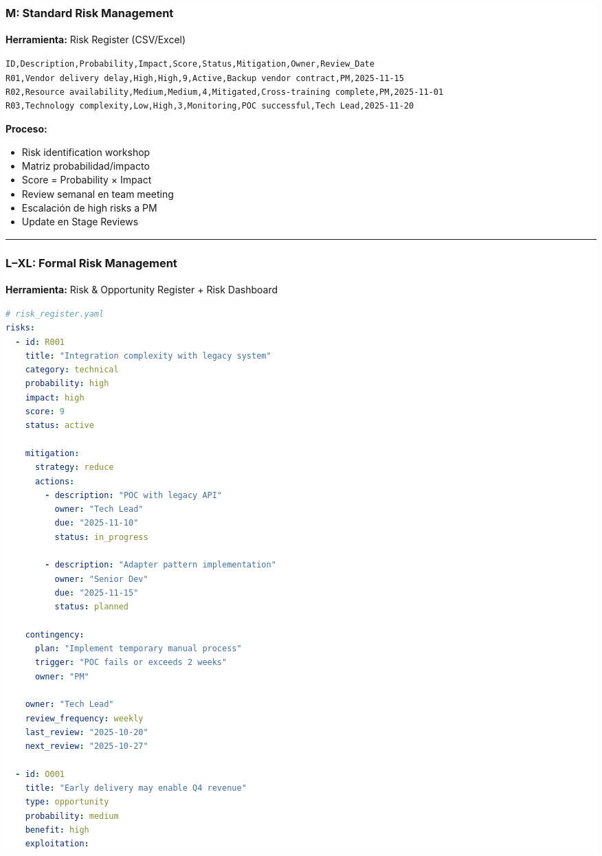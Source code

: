 
### M: Standard Risk Management

**Herramienta:** Risk Register (CSV/Excel)

```csv
ID,Description,Probability,Impact,Score,Status,Mitigation,Owner,Review_Date
R01,Vendor delivery delay,High,High,9,Active,Backup vendor contract,PM,2025-11-15
R02,Resource availability,Medium,Medium,4,Mitigated,Cross-training complete,PM,2025-11-01
R03,Technology complexity,Low,High,3,Monitoring,POC successful,Tech Lead,2025-11-20
```

**Proceso:**
- Risk identification workshop
- Matriz probabilidad/impacto
- Score = Probability × Impact
- Review semanal en team meeting
- Escalación de high risks a PM
- Update en Stage Reviews

---

### L–XL: Formal Risk Management

**Herramienta:** Risk & Opportunity Register + Risk Dashboard

```yaml
# risk_register.yaml
risks:
  - id: R001
    title: "Integration complexity with legacy system"
    category: technical
    probability: high
    impact: high
    score: 9
    status: active
    
    mitigation:
      strategy: reduce
      actions:
        - description: "POC with legacy API"
          owner: "Tech Lead"
          due: "2025-11-10"
          status: in_progress
          
        - description: "Adapter pattern implementation"
          owner: "Senior Dev"
          due: "2025-11-15"
          status: planned
    
    contingency:
      plan: "Implement temporary manual process"
      trigger: "POC fails or exceeds 2 weeks"
      owner: "PM"
    
    owner: "Tech Lead"
    review_frequency: weekly
    last_review: "2025-10-20"
    next_review: "2025-10-27"
    
  - id: O001
    title: "Early delivery may enable Q4 revenue"
    type: opportunity
    probability: medium
    benefit: high
    exploitation:
```